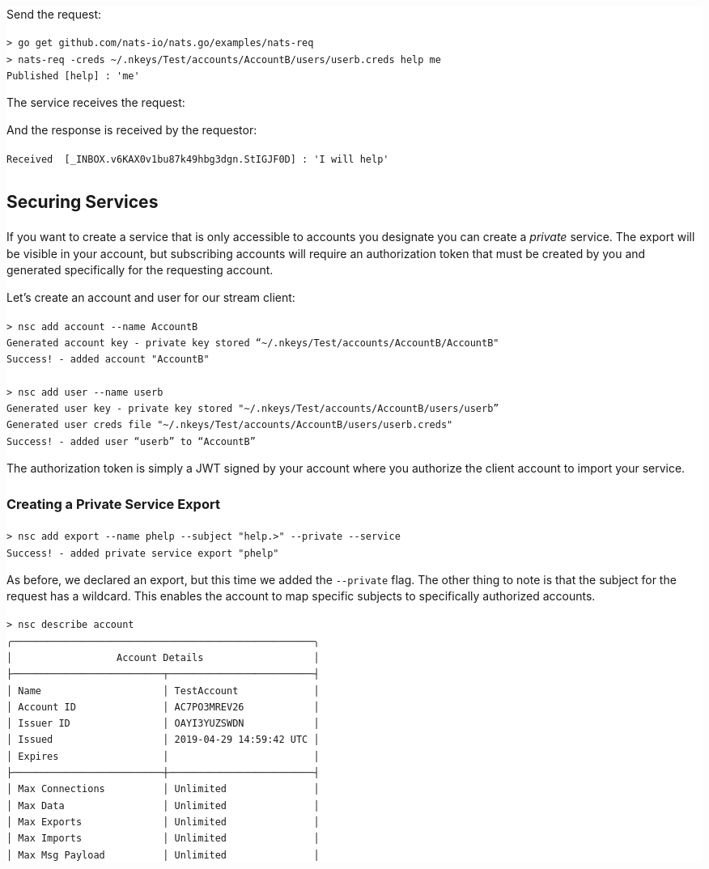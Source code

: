Send the request:

```text
> go get github.com/nats-io/nats.go/examples/nats-req
> nats-req -creds ~/.nkeys/Test/accounts/AccountB/users/userb.creds help me
Published [help] : 'me'
```

The service receives the request:

```text

```

And the response is received by the requestor:

```text
Received  [_INBOX.v6KAX0v1bu87k49hbg3dgn.StIGJF0D] : 'I will help'
```

## Securing Services

If you want to create a service that is only accessible to accounts you designate you can create a _private_ service. The export will be visible in your account, but subscribing accounts will require an authorization token that must be created by you and generated specifically for the requesting account.

Let’s create an account and user for our stream client:

```text
> nsc add account --name AccountB
Generated account key - private key stored “~/.nkeys/Test/accounts/AccountB/AccountB"
Success! - added account "AccountB"

> nsc add user --name userb
Generated user key - private key stored "~/.nkeys/Test/accounts/AccountB/users/userb”
Generated user creds file "~/.nkeys/Test/accounts/AccountB/users/userb.creds"
Success! - added user “userb” to “AccountB”
```

The authorization token is simply a JWT signed by your account where you authorize the client account to import your service.

### Creating a Private Service Export

```text
> nsc add export --name phelp --subject "help.>" --private --service
Success! - added private service export "phelp"
```

As before, we declared an export, but this time we added the `--private` flag. The other thing to note is that the subject for the request has a wildcard. This enables the account to map specific subjects to specifically authorized accounts.

```text
> nsc describe account
╭────────────────────────────────────────────────────╮
│                  Account Details                   │
├──────────────────────────┬─────────────────────────┤
│ Name                     │ TestAccount             │
│ Account ID               │ AC7PO3MREV26            │
│ Issuer ID                │ OAYI3YUZSWDN            │
│ Issued                   │ 2019-04-29 14:59:42 UTC │
│ Expires                  │                         │
├──────────────────────────┼─────────────────────────┤
│ Max Connections          │ Unlimited               │
│ Max Data                 │ Unlimited               │
│ Max Exports              │ Unlimited               │
│ Max Imports              │ Unlimited               │
│ Max Msg Payload          │ Unlimited               │
```